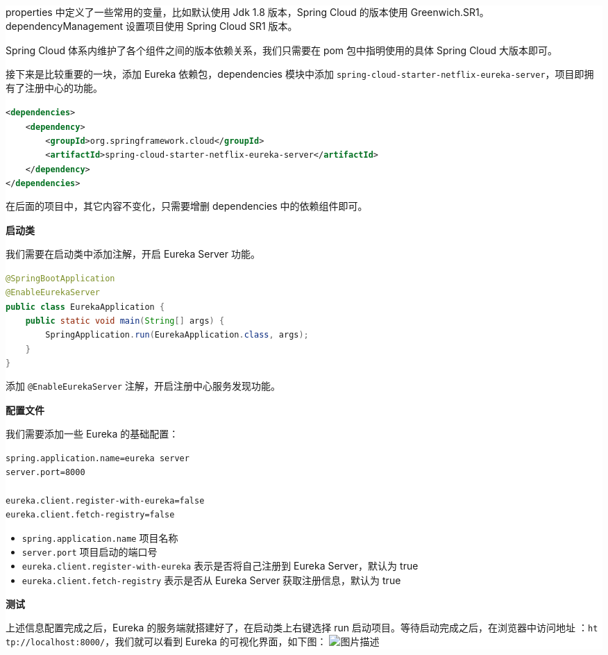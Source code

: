 properties 中定义了一些常用的变量，比如默认使用 Jdk 1.8 版本，Spring Cloud 的版本使用 Greenwich.SR1。dependencyManagement 设置项目使用 Spring Cloud SR1 版本。

Spring Cloud 体系内维护了各个组件之间的版本依赖关系，我们只需要在 pom 包中指明使用的具体 Spring Cloud 大版本即可。

接下来是比较重要的一块，添加 Eureka 依赖包，dependencies 模块中添加 `spring-cloud-starter-netflix-eureka-server`，项目即拥有了注册中心的功能。

```xml
<dependencies>
    <dependency>
        <groupId>org.springframework.cloud</groupId>
        <artifactId>spring-cloud-starter-netflix-eureka-server</artifactId>
    </dependency>
</dependencies>
```

在后面的项目中，其它内容不变化，只需要增删 dependencies 中的依赖组件即可。

**启动类**

我们需要在启动类中添加注解，开启 Eureka Server 功能。

```java
@SpringBootApplication
@EnableEurekaServer
public class EurekaApplication {
    public static void main(String[] args) {
        SpringApplication.run(EurekaApplication.class, args);
    }
}
```

添加 `@EnableEurekaServer` 注解，开启注册中心服务发现功能。

**配置文件**

我们需要添加一些 Eureka 的基础配置：

```
spring.application.name=eureka server
server.port=8000

eureka.client.register-with-eureka=false
eureka.client.fetch-registry=false
```

- `spring.application.name` 项目名称
- `server.port` 项目启动的端口号
- `eureka.client.register-with-eureka` 表示是否将自己注册到 Eureka Server，默认为 true
- `eureka.client.fetch-registry` 表示是否从 Eureka Server 获取注册信息，默认为 true

**测试**

上述信息配置完成之后，Eureka 的服务端就搭建好了，在启动类上右键选择 run 启动项目。等待启动完成之后，在浏览器中访问地址 ：`http://localhost:8000/`，我们就可以看到 Eureka 的可视化界面，如下图：
![图片描述](https://img1.sycdn.imooc.com/5d00c3e800012b1813430625.png)
